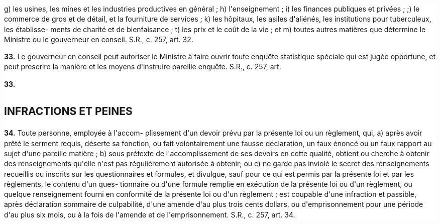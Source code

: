 g) les usines, les mines et les industries
productives en général ;
h) l'enseignement ;
i) les finances publiques et privées ;
;) le commerce de gros et de détail, et la
fourniture de services ;
k) les hôpitaux, les asiles d'aliénés, les
institutions pour tuberculeux, les établisse-
ments de charité et de bienfaisance ;
t) les prix et le coût de la vie ; et
m) toutes autres matières que détermine le
Ministre ou le gouverneur en conseil. S.R.,
c. 257, art. 32.

**33.** Le gouverneur en conseil peut autoriser
le Ministre à faire ouvrir toute enquête
statistique spéciale qui est jugée opportune,
et peut prescrire la manière et les moyens
d'instruire pareille enquête. S.R., c. 257, art.

**33.**

## INFRACTIONS ET PEINES

**34.** Toute personne, employée à l'accom-
plissement d'un devoir prévu par la présente
loi ou un règlement, qui,
a) après avoir prêté le serment requis,
déserte sa fonction, ou fait volontairement
une fausse déclaration, un faux énoncé ou
un faux rapport au sujet d'une pareille
matière ;
b) sous prétexte de l'accomplissement de
ses devoirs en cette qualité, obtient ou
cherche à obtenir des renseignements qu'elle
n'est pas régulièrement autorisée à obtenir;
ou
c) ne garde pas inviolé le secret des
renseignements recueillis ou inscrits sur les
questionnaires et formules, et divulgue, sauf
pour ce qui est permis par la présente loi et
par les règlements, le contenu d'un ques-
tionnaire ou d'une formule remplie en
exécution de la présente loi ou d'un
règlement, ou quelque renseignement fourni
en conformité de la présente loi ou d'un
règlement ;
est coupable d'une infraction et passible, après
déclaration sommaire de culpabilité, d'une
amende d'au plus trois cents dollars, ou
d'emprisonnement pour une période d'au plus
six mois, ou à la fois de l'amende et de
l'emprisonnement. S.R., c. 257, art. 34.
